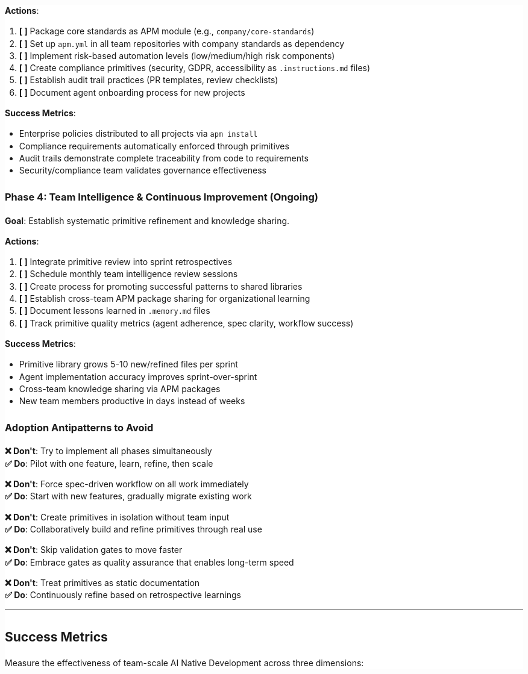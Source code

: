 **Actions**:
1. **[ ]** Package core standards as APM module (e.g., `company/core-standards`)
2. **[ ]** Set up `apm.yml` in all team repositories with company standards as dependency
3. **[ ]** Implement risk-based automation levels (low/medium/high risk components)
4. **[ ]** Create compliance primitives (security, GDPR, accessibility as `.instructions.md` files)
5. **[ ]** Establish audit trail practices (PR templates, review checklists)
6. **[ ]** Document agent onboarding process for new projects

**Success Metrics**:
- Enterprise policies distributed to all projects via `apm install`
- Compliance requirements automatically enforced through primitives
- Audit trails demonstrate complete traceability from code to requirements
- Security/compliance team validates governance effectiveness

### Phase 4: Team Intelligence & Continuous Improvement (Ongoing)

**Goal**: Establish systematic primitive refinement and knowledge sharing.

**Actions**:
1. **[ ]** Integrate primitive review into sprint retrospectives
2. **[ ]** Schedule monthly team intelligence review sessions
3. **[ ]** Create process for promoting successful patterns to shared libraries
4. **[ ]** Establish cross-team APM package sharing for organizational learning
5. **[ ]** Document lessons learned in `.memory.md` files
6. **[ ]** Track primitive quality metrics (agent adherence, spec clarity, workflow success)

**Success Metrics**:
- Primitive library grows 5-10 new/refined files per sprint
- Agent implementation accuracy improves sprint-over-sprint
- Cross-team knowledge sharing via APM packages
- New team members productive in days instead of weeks

### Adoption Antipatterns to Avoid

**❌ Don't**: Try to implement all phases simultaneously  
**✅ Do**: Pilot with one feature, learn, refine, then scale

**❌ Don't**: Force spec-driven workflow on all work immediately  
**✅ Do**: Start with new features, gradually migrate existing work

**❌ Don't**: Create primitives in isolation without team input  
**✅ Do**: Collaboratively build and refine primitives through real use

**❌ Don't**: Skip validation gates to move faster  
**✅ Do**: Embrace gates as quality assurance that enables long-term speed

**❌ Don't**: Treat primitives as static documentation  
**✅ Do**: Continuously refine based on retrospective learnings

---

## Success Metrics

Measure the effectiveness of team-scale AI Native Development across three dimensions:
